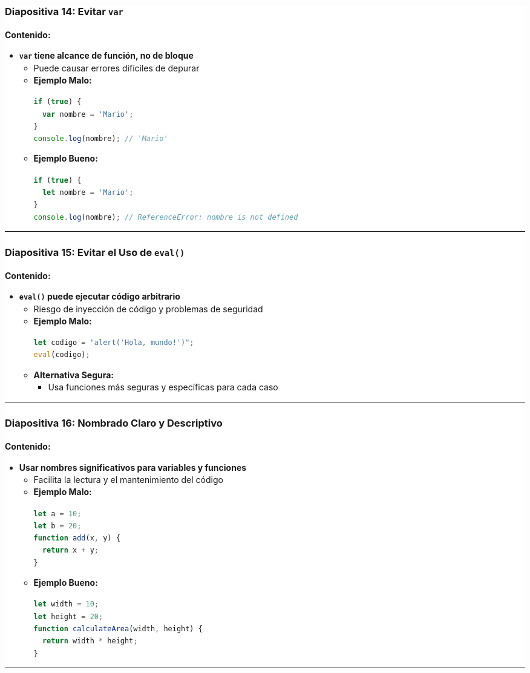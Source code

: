 
### Diapositiva 14: Evitar `var`
**Contenido:**
- **`var` tiene alcance de función, no de bloque**
  - Puede causar errores difíciles de depurar
  - **Ejemplo Malo:**
    ```javascript
    if (true) {
      var nombre = 'Mario';
    }
    console.log(nombre); // 'Mario'
    ```
  - **Ejemplo Bueno:**
    ```javascript
    if (true) {
      let nombre = 'Mario';
    }
    console.log(nombre); // ReferenceError: nombre is not defined
    ```

---

### Diapositiva 15: Evitar el Uso de `eval()`
**Contenido:**
- **`eval()` puede ejecutar código arbitrario**
  - Riesgo de inyección de código y problemas de seguridad
  - **Ejemplo Malo:**
    ```javascript
    let codigo = "alert('Hola, mundo!')";
    eval(codigo);
    ```
  - **Alternativa Segura:**
    - Usa funciones más seguras y específicas para cada caso

---

### Diapositiva 16: Nombrado Claro y Descriptivo
**Contenido:**
- **Usar nombres significativos para variables y funciones**
  - Facilita la lectura y el mantenimiento del código
  - **Ejemplo Malo:**
    ```javascript
    let a = 10;
    let b = 20;
    function add(x, y) {
      return x + y;
    }
    ```
  - **Ejemplo Bueno:**
    ```javascript
    let width = 10;
    let height = 20;
    function calculateArea(width, height) {
      return width * height;
    }
    ```

---